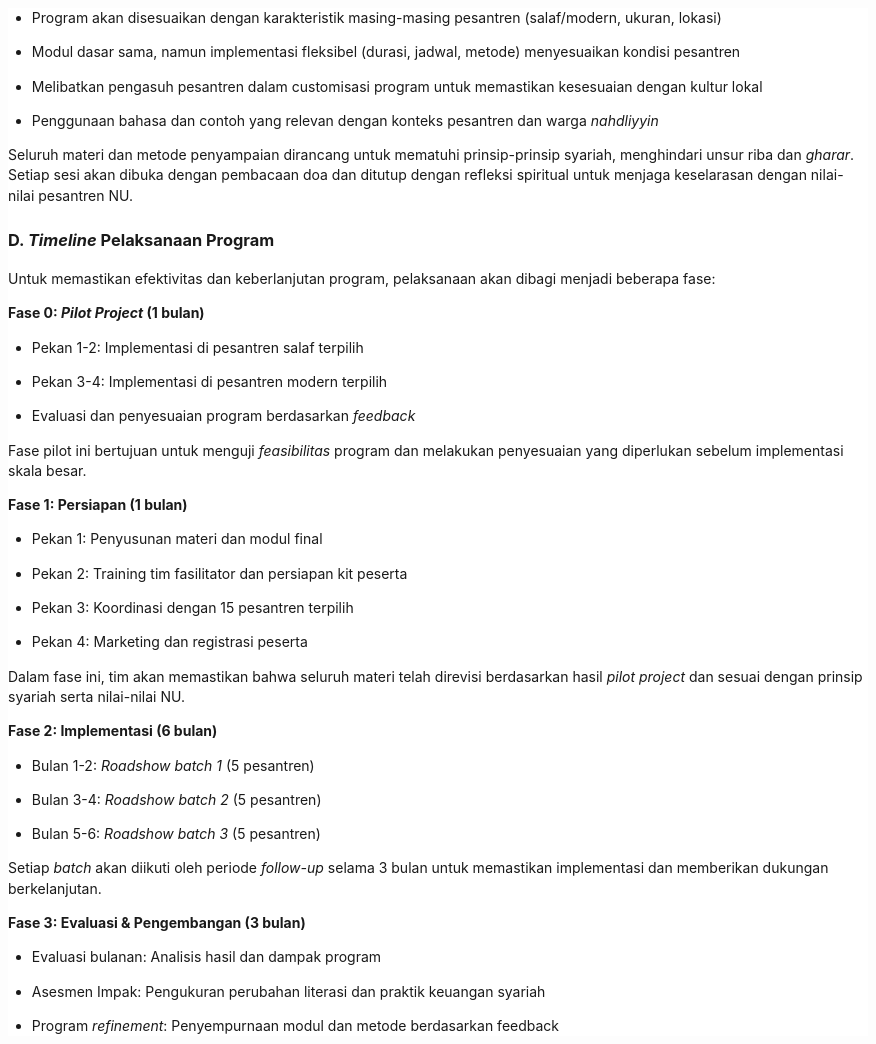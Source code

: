 - Program akan disesuaikan dengan karakteristik masing-masing pesantren (salaf/modern, ukuran, lokasi)

- Modul dasar sama, namun implementasi fleksibel (durasi, jadwal, metode) menyesuaikan kondisi pesantren

- Melibatkan pengasuh pesantren dalam customisasi program untuk memastikan kesesuaian dengan kultur lokal

- Penggunaan bahasa dan contoh yang relevan dengan konteks pesantren dan warga *nahdliyyin*

Seluruh materi dan metode penyampaian dirancang untuk mematuhi prinsip-prinsip syariah, menghindari unsur riba dan *gharar*. Setiap sesi akan dibuka dengan pembacaan doa dan ditutup dengan refleksi spiritual untuk menjaga keselarasan dengan nilai-nilai pesantren NU.

### D. *Timeline* Pelaksanaan Program

Untuk memastikan efektivitas dan keberlanjutan program, pelaksanaan akan dibagi menjadi beberapa fase:

**Fase 0: *Pilot Project* (1 bulan)**

- Pekan 1-2: Implementasi di pesantren salaf terpilih

- Pekan 3-4: Implementasi di pesantren modern terpilih

- Evaluasi dan penyesuaian program berdasarkan *feedback*

Fase pilot ini bertujuan untuk menguji *feasibilitas* program dan melakukan penyesuaian yang diperlukan sebelum implementasi skala besar.

**Fase 1: Persiapan (1 bulan)**

- Pekan 1: Penyusunan materi dan modul final

- Pekan 2: Training tim fasilitator dan persiapan kit peserta

- Pekan 3: Koordinasi dengan 15 pesantren terpilih

- Pekan 4: Marketing dan registrasi peserta

Dalam fase ini, tim akan memastikan bahwa seluruh materi telah direvisi berdasarkan hasil *pilot project* dan sesuai dengan prinsip syariah serta nilai-nilai NU.

**Fase 2: Implementasi (6 bulan)**

- Bulan 1-2: *Roadshow batch 1* (5 pesantren)

- Bulan 3-4: *Roadshow batch 2* (5 pesantren)

- Bulan 5-6: *Roadshow batch 3* (5 pesantren)

Setiap *batch* akan diikuti oleh periode *follow-up* selama 3 bulan untuk memastikan implementasi dan memberikan dukungan berkelanjutan.

**Fase 3: Evaluasi & Pengembangan (3 bulan)**

- Evaluasi bulanan: Analisis hasil dan dampak program

- Asesmen Impak: Pengukuran perubahan literasi dan praktik keuangan syariah

- Program *refinement*: Penyempurnaan modul dan metode berdasarkan feedback
